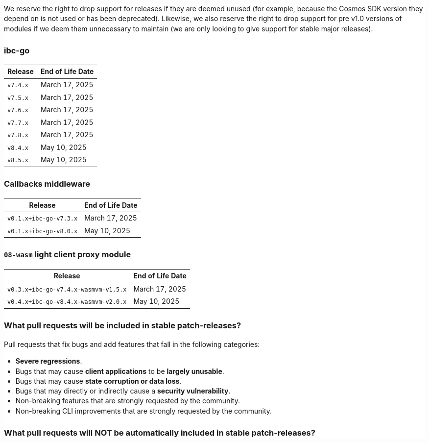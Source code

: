 We reserve the right to drop support for releases if they are deemed unused (for example, because the Cosmos SDK version they depend on is not used or has been deprecated). Likewise, we also reserve the right to drop support for pre v1.0 versions of modules if we deem them unnecessary to maintain (we are only looking to give support for stable major releases).

### ibc-go 

|Release|End of Life Date|
|-------|----------------|
|`v7.4.x`|March 17, 2025|
|`v7.5.x`|March 17, 2025|
|`v7.6.x`|March 17, 2025|
|`v7.7.x`|March 17, 2025|
|`v7.8.x`|March 17, 2025|
|`v8.4.x`|May 10, 2025|
|`v8.5.x`|May 10, 2025|

### Callbacks middleware

|Release|End of Life Date|
|-------|----------------|
|`v0.1.x+ibc-go-v7.3.x`|March 17, 2025|
|`v0.1.x+ibc-go-v8.0.x`|May 10, 2025|

### `08-wasm` light client proxy module

|Release|End of Life Date|
|-------|----------------|
|`v0.3.x+ibc-go-v7.4.x-wasmvm-v1.5.x`|March 17, 2025|
|`v0.4.x+ibc-go-v8.4.x-wasmvm-v2.0.x`|May 10, 2025|

### What pull requests will be included in stable patch-releases?

Pull requests that fix bugs and add features that fall in the following categories:

- **Severe regressions**.
- Bugs that may cause **client applications** to be **largely unusable**.
- Bugs that may cause **state corruption or data loss**.
- Bugs that may directly or indirectly cause a **security vulnerability**.
- Non-breaking features that are strongly requested by the community.
- Non-breaking CLI improvements that are strongly requested by the community.

### What pull requests will NOT be automatically included in stable patch-releases?
